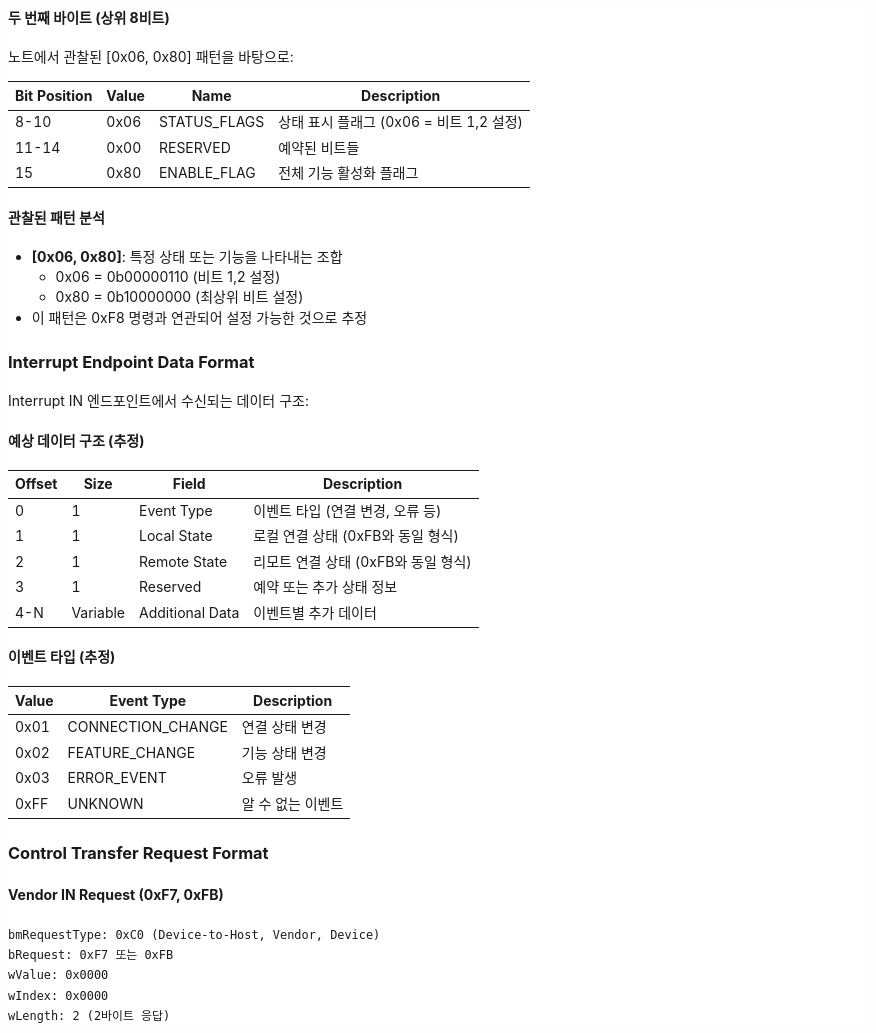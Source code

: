 #### 두 번째 바이트 (상위 8비트)

노트에서 관찰된 [0x06, 0x80] 패턴을 바탕으로:

| Bit Position | Value | Name | Description |
|-------------|-------|------|-------------|
| 8-10 | 0x06 | STATUS_FLAGS | 상태 표시 플래그 (0x06 = 비트 1,2 설정) |
| 11-14 | 0x00 | RESERVED | 예약된 비트들 |
| 15 | 0x80 | ENABLE_FLAG | 전체 기능 활성화 플래그 |

#### 관찰된 패턴 분석

- **[0x06, 0x80]**: 특정 상태 또는 기능을 나타내는 조합
  - 0x06 = 0b00000110 (비트 1,2 설정)
  - 0x80 = 0b10000000 (최상위 비트 설정)
- 이 패턴은 0xF8 명령과 연관되어 설정 가능한 것으로 추정

### Interrupt Endpoint Data Format

Interrupt IN 엔드포인트에서 수신되는 데이터 구조:

#### 예상 데이터 구조 (추정)

| Offset | Size | Field | Description |
|--------|------|-------|-------------|
| 0 | 1 | Event Type | 이벤트 타입 (연결 변경, 오류 등) |
| 1 | 1 | Local State | 로컬 연결 상태 (0xFB와 동일 형식) |
| 2 | 1 | Remote State | 리모트 연결 상태 (0xFB와 동일 형식) |
| 3 | 1 | Reserved | 예약 또는 추가 상태 정보 |
| 4-N | Variable | Additional Data | 이벤트별 추가 데이터 |

#### 이벤트 타입 (추정)

| Value | Event Type | Description |
|-------|------------|-------------|
| 0x01 | CONNECTION_CHANGE | 연결 상태 변경 |
| 0x02 | FEATURE_CHANGE | 기능 상태 변경 |
| 0x03 | ERROR_EVENT | 오류 발생 |
| 0xFF | UNKNOWN | 알 수 없는 이벤트 |

### Control Transfer Request Format

#### Vendor IN Request (0xF7, 0xFB)

```
bmRequestType: 0xC0 (Device-to-Host, Vendor, Device)
bRequest: 0xF7 또는 0xFB
wValue: 0x0000
wIndex: 0x0000
wLength: 2 (2바이트 응답)
```
